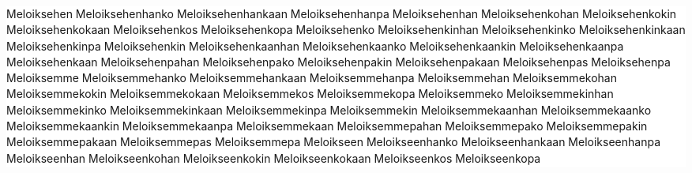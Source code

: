 Meloiksehen
Meloiksehenhanko
Meloiksehenhankaan
Meloiksehenhanpa
Meloiksehenhan
Meloiksehenkohan
Meloiksehenkokin
Meloiksehenkokaan
Meloiksehenkos
Meloiksehenkopa
Meloiksehenko
Meloiksehenkinhan
Meloiksehenkinko
Meloiksehenkinkaan
Meloiksehenkinpa
Meloiksehenkin
Meloiksehenkaanhan
Meloiksehenkaanko
Meloiksehenkaankin
Meloiksehenkaanpa
Meloiksehenkaan
Meloiksehenpahan
Meloiksehenpako
Meloiksehenpakin
Meloiksehenpakaan
Meloiksehenpas
Meloiksehenpa
Meloiksemme
Meloiksemmehanko
Meloiksemmehankaan
Meloiksemmehanpa
Meloiksemmehan
Meloiksemmekohan
Meloiksemmekokin
Meloiksemmekokaan
Meloiksemmekos
Meloiksemmekopa
Meloiksemmeko
Meloiksemmekinhan
Meloiksemmekinko
Meloiksemmekinkaan
Meloiksemmekinpa
Meloiksemmekin
Meloiksemmekaanhan
Meloiksemmekaanko
Meloiksemmekaankin
Meloiksemmekaanpa
Meloiksemmekaan
Meloiksemmepahan
Meloiksemmepako
Meloiksemmepakin
Meloiksemmepakaan
Meloiksemmepas
Meloiksemmepa
Meloikseen
Meloikseenhanko
Meloikseenhankaan
Meloikseenhanpa
Meloikseenhan
Meloikseenkohan
Meloikseenkokin
Meloikseenkokaan
Meloikseenkos
Meloikseenkopa